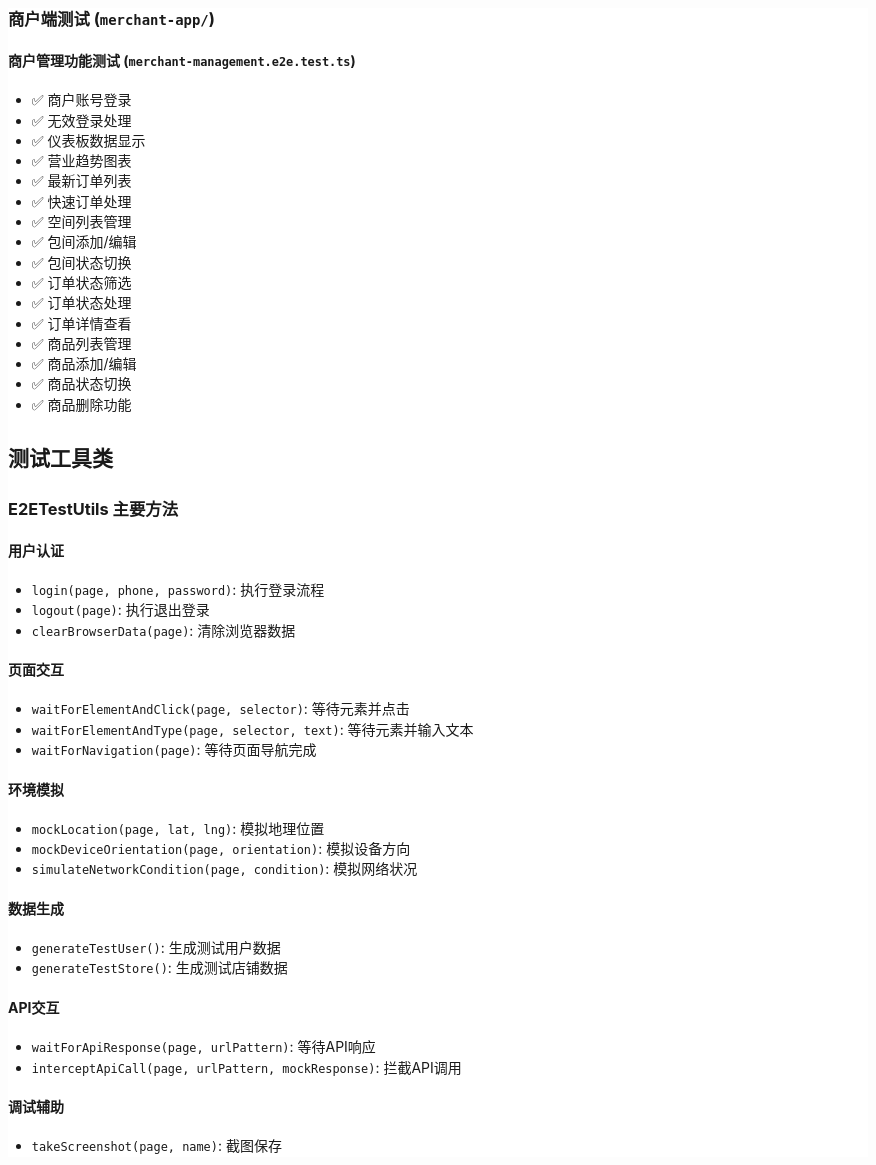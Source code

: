 ### 商户端测试 (`merchant-app/`)

#### 商户管理功能测试 (`merchant-management.e2e.test.ts`)
- ✅ 商户账号登录
- ✅ 无效登录处理
- ✅ 仪表板数据显示
- ✅ 营业趋势图表
- ✅ 最新订单列表
- ✅ 快速订单处理
- ✅ 空间列表管理
- ✅ 包间添加/编辑
- ✅ 包间状态切换
- ✅ 订单状态筛选
- ✅ 订单状态处理
- ✅ 订单详情查看
- ✅ 商品列表管理
- ✅ 商品添加/编辑
- ✅ 商品状态切换
- ✅ 商品删除功能

## 测试工具类

### E2ETestUtils 主要方法

#### 用户认证
- `login(page, phone, password)`: 执行登录流程
- `logout(page)`: 执行退出登录
- `clearBrowserData(page)`: 清除浏览器数据

#### 页面交互
- `waitForElementAndClick(page, selector)`: 等待元素并点击
- `waitForElementAndType(page, selector, text)`: 等待元素并输入文本
- `waitForNavigation(page)`: 等待页面导航完成

#### 环境模拟
- `mockLocation(page, lat, lng)`: 模拟地理位置
- `mockDeviceOrientation(page, orientation)`: 模拟设备方向
- `simulateNetworkCondition(page, condition)`: 模拟网络状况

#### 数据生成
- `generateTestUser()`: 生成测试用户数据
- `generateTestStore()`: 生成测试店铺数据

#### API交互
- `waitForApiResponse(page, urlPattern)`: 等待API响应
- `interceptApiCall(page, urlPattern, mockResponse)`: 拦截API调用

#### 调试辅助
- `takeScreenshot(page, name)`: 截图保存
